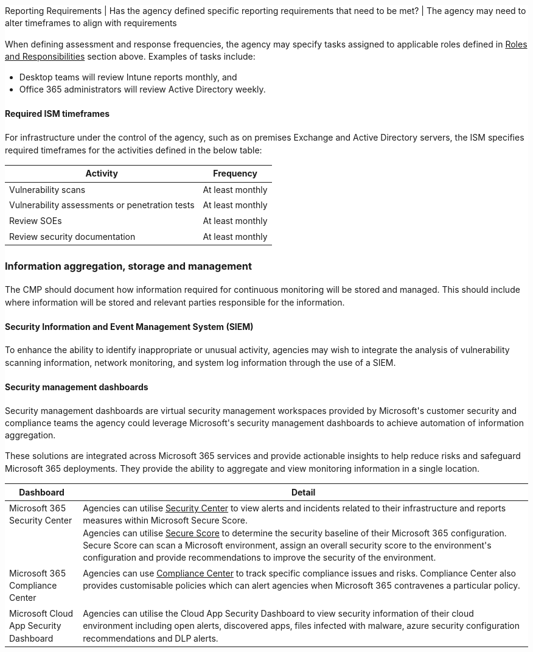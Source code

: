 Reporting Requirements | Has the agency defined specific reporting requirements that need to be met? | The agency may need to alter timeframes to align with requirements

When defining assessment and response frequencies, the agency may specify tasks assigned to applicable roles defined in [Roles and Responsibilities](#roles-and-responsibilities) section above. Examples of tasks include:

- Desktop teams will review Intune reports monthly, and
- Office 365 administrators will review Active Directory weekly.

#### Required ISM timeframes

For infrastructure under the control of the agency, such as on premises Exchange and Active Directory servers, the ISM specifies required timeframes for the activities defined in the below table:

Activity | Frequency
--- | ---
Vulnerability scans | At least monthly
Vulnerability assessments or penetration tests | At least monthly
Review SOEs | At least monthly
Review security documentation | At least monthly

### Information aggregation, storage and management

The CMP should document how information required for continuous monitoring will be stored and managed. This should include where information will be stored and relevant parties responsible for the information.

#### Security Information and Event Management System (SIEM)

To enhance the ability to identify inappropriate or unusual activity, agencies may wish to integrate the analysis of vulnerability scanning information, network monitoring, and system log information through the use of a SIEM.

#### Security management dashboards

Security management dashboards are virtual security management workspaces provided by Microsoft's customer security and compliance teams the agency could leverage Microsoft's security management dashboards to achieve automation of information aggregation.

These solutions are integrated across Microsoft 365 services and provide actionable insights to help reduce risks and safeguard Microsoft 365 deployments. They provide the ability to aggregate and view monitoring information in a single location.

Dashboard | Detail
--- | ---
Microsoft 365 Security Center | Agencies can utilise [Security Center](https://docs.microsoft.com/office365/servicedescriptions/office-365-platform-service-description/office-365-securitycompliance-center) to view alerts and incidents related to their infrastructure and reports measures within Microsoft Secure Score. <br> Agencies can utilise [Secure Score](https://docs.microsoft.com/microsoft-365/security/mtp/microsoft-secure-score?view=o365-worldwide) to determine the security baseline of their Microsoft 365 configuration. Secure Score can scan a Microsoft environment, assign an overall security score to the environment's configuration and provide recommendations to improve the security of the environment.
Microsoft 365 Compliance Center | Agencies can use [Compliance Center](https://docs.microsoft.com/office365/servicedescriptions/office-365-platform-service-description/office-365-securitycompliance-center) to track specific compliance issues and risks. Compliance Center also provides customisable policies which can alert agencies when Microsoft 365 contravenes a particular policy.
Microsoft Cloud App Security Dashboard | Agencies can utilise the Cloud App Security Dashboard to view security information of their cloud environment including open alerts, discovered apps, files infected with malware, azure security configuration recommendations and DLP alerts.
